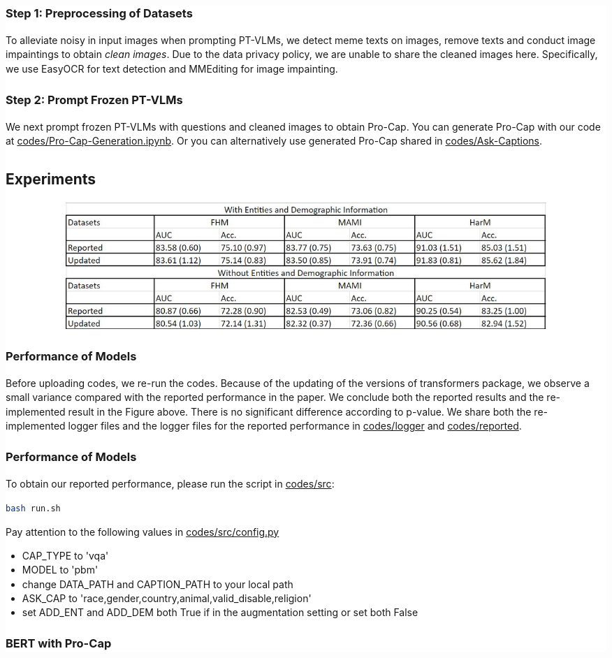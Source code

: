 ### Step 1: Preprocessing of Datasets
To alleviate noisy in input images when prompting PT-VLMs, we detect meme texts on images, remove texts and conduct image impaintings to obtain *clean images*. Due to the data privacy policy, we are unable to share the cleaned images here. Specifically, we use EasyOCR for text detection and MMEditing for image impainting. 

### Step 2: Prompt Frozen PT-VLMs
We next prompt frozen PT-VLMs with questions and cleaned images to obtain Pro-Cap. You can generate Pro-Cap with our code at [codes/Pro-Cap-Generation.ipynb](codes/Pro-Cap-Generation.ipynb). Or you can alternatively use generated Pro-Cap shared in [codes/Ask-Captions](codes/Ask-Captions).

## Experiments
<p align="center">
  <img src="final-results.JPG" width="80%" height="80%">
</p>

### Performance of Models
Before uploading codes, we re-run the codes. Because of the updating of the versions of transformers package, we observe a small variance compared with the reported performance in the paper. We conclude both the reported results and the re-implemented result in the Figure above. There is no significant difference according to p-value. We share both the re-implemented logger files and the logger files for the reported performance in [codes/logger](codes/logger) and [codes/reported](codes/reporte).

### Performance of Models
To obtain our reported performance, please run the script in [codes/src](codes/src):
```bash
bash run.sh
```

Pay attention to the following values in [codes/src/config.py](codes/src/config.py)  
- CAP_TYPE to 'vqa'
- MODEL to 'pbm'
- change DATA_PATH and CAPTION_PATH to your local path
- ASK_CAP to 'race,gender,country,animal,valid_disable,religion'
- set ADD_ENT and ADD_DEM both True if in the augmentation setting or set both False

### BERT with Pro-Cap
